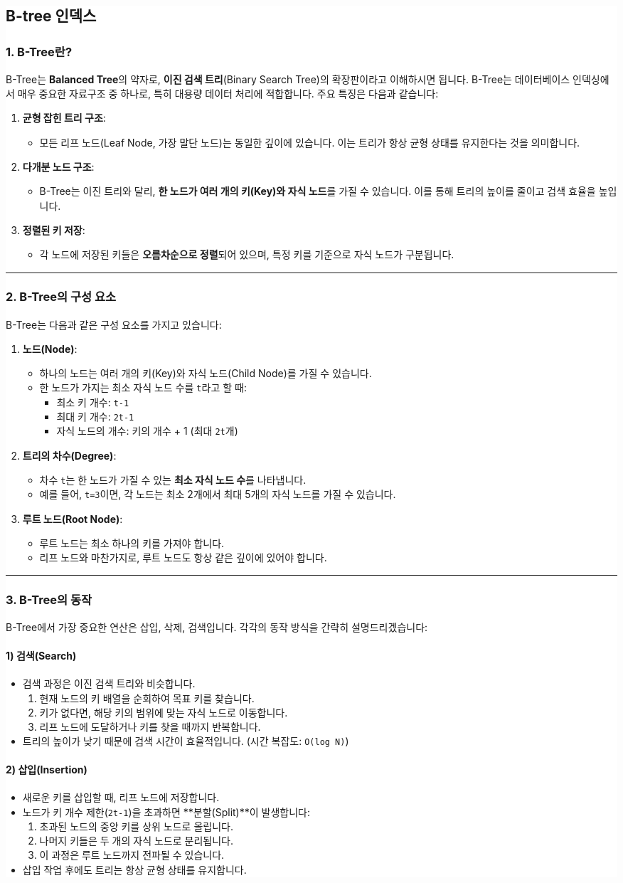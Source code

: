 ## B-tree 인덱스

### **1. B-Tree란?**

B-Tree는 **Balanced Tree**의 약자로, **이진 검색 트리**(Binary Search Tree)의 확장판이라고 이해하시면 됩니다. B-Tree는 데이터베이스 인덱싱에서 매우 중요한 자료구조 중 하나로, 특히 대용량 데이터 처리에 적합합니다. 주요 특징은 다음과 같습니다:

1. **균형 잡힌 트리 구조**:
   - 모든 리프 노드(Leaf Node, 가장 말단 노드)는 동일한 깊이에 있습니다. 이는 트리가 항상 균형 상태를 유지한다는 것을 의미합니다.
   
2. **다개분 노드 구조**:
   - B-Tree는 이진 트리와 달리, **한 노드가 여러 개의 키(Key)와 자식 노드**를 가질 수 있습니다. 이를 통해 트리의 높이를 줄이고 검색 효율을 높입니다.
   
3. **정렬된 키 저장**:
   - 각 노드에 저장된 키들은 **오름차순으로 정렬**되어 있으며, 특정 키를 기준으로 자식 노드가 구분됩니다.

---

### **2. B-Tree의 구성 요소**

B-Tree는 다음과 같은 구성 요소를 가지고 있습니다:

1. **노드(Node)**:
   - 하나의 노드는 여러 개의 키(Key)와 자식 노드(Child Node)를 가질 수 있습니다.
   - 한 노드가 가지는 최소 자식 노드 수를 `t`라고 할 때:
     - 최소 키 개수: `t-1`
     - 최대 키 개수: `2t-1`
     - 자식 노드의 개수: 키의 개수 + 1 (최대 `2t`개)

2. **트리의 차수(Degree)**:
   - 차수 `t`는 한 노드가 가질 수 있는 **최소 자식 노드 수**를 나타냅니다.
   - 예를 들어, `t=3`이면, 각 노드는 최소 2개에서 최대 5개의 자식 노드를 가질 수 있습니다.

3. **루트 노드(Root Node)**:
   - 루트 노드는 최소 하나의 키를 가져야 합니다.
   - 리프 노드와 마찬가지로, 루트 노드도 항상 같은 깊이에 있어야 합니다.

---

### **3. B-Tree의 동작**

B-Tree에서 가장 중요한 연산은 삽입, 삭제, 검색입니다. 각각의 동작 방식을 간략히 설명드리겠습니다:

#### **1) 검색(Search)**
- 검색 과정은 이진 검색 트리와 비슷합니다.
  1. 현재 노드의 키 배열을 순회하여 목표 키를 찾습니다.
  2. 키가 없다면, 해당 키의 범위에 맞는 자식 노드로 이동합니다.
  3. 리프 노드에 도달하거나 키를 찾을 때까지 반복합니다.
- 트리의 높이가 낮기 때문에 검색 시간이 효율적입니다. (시간 복잡도: `O(log N)`)

#### **2) 삽입(Insertion)**
- 새로운 키를 삽입할 때, 리프 노드에 저장합니다.
- 노드가 키 개수 제한(`2t-1`)을 초과하면 **분할(Split)**이 발생합니다:
  1. 초과된 노드의 중앙 키를 상위 노드로 올립니다.
  2. 나머지 키들은 두 개의 자식 노드로 분리됩니다.
  3. 이 과정은 루트 노드까지 전파될 수 있습니다.
- 삽입 작업 후에도 트리는 항상 균형 상태를 유지합니다.
